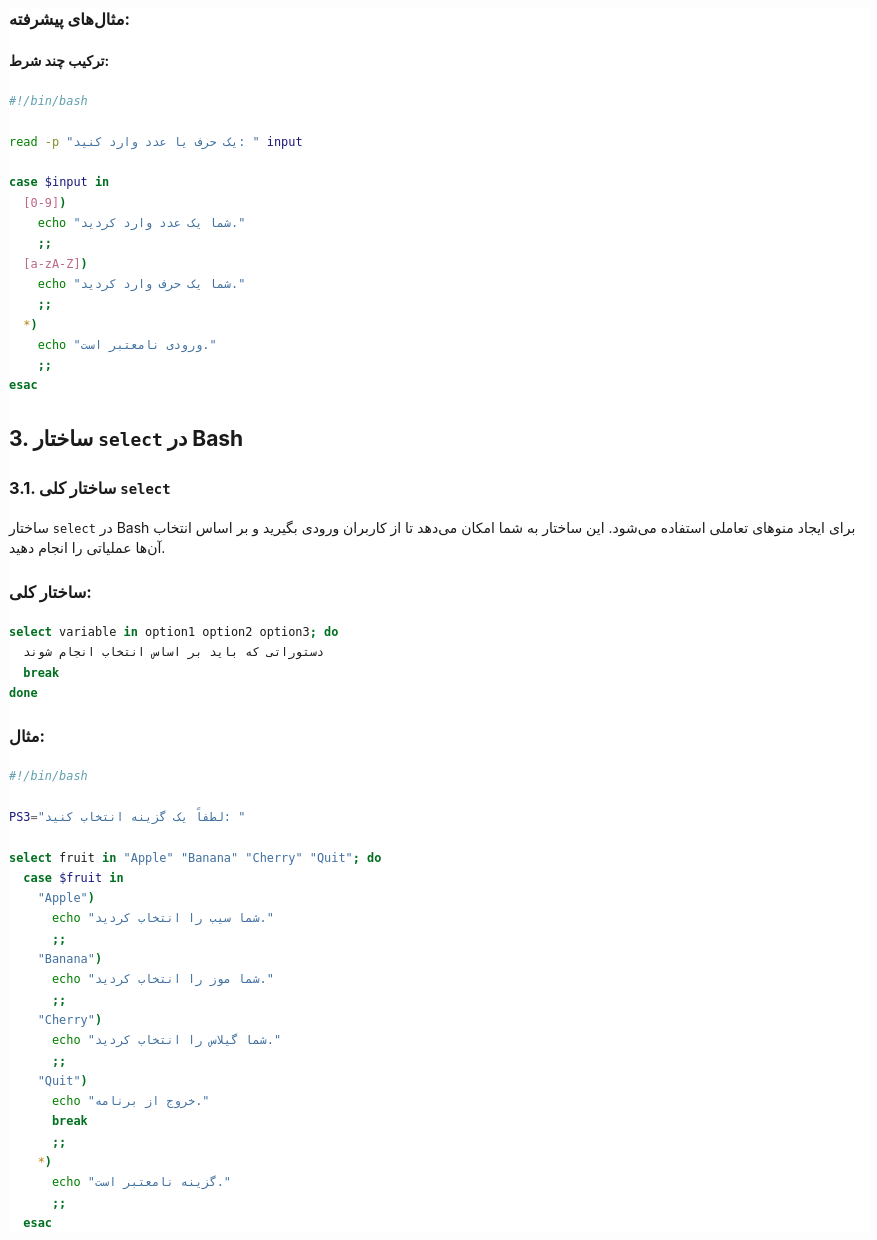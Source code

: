 ### مثال‌های پیشرفته:

#### ترکیب چند شرط:

```bash
#!/bin/bash

read -p "یک حرف یا عدد وارد کنید: " input

case $input in
  [0-9])
    echo "شما یک عدد وارد کردید."
    ;;
  [a-zA-Z])
    echo "شما یک حرف وارد کردید."
    ;;
  *)
    echo "ورودی نامعتبر است."
    ;;
esac
```

## 3. ساختار `select` در Bash

### 3.1. ساختار کلی `select`

ساختار `select` در Bash برای ایجاد منوهای تعاملی استفاده می‌شود. این ساختار به شما امکان می‌دهد تا از کاربران ورودی بگیرید و بر اساس انتخاب آن‌ها عملیاتی را انجام دهید.

### ساختار کلی:

```bash
select variable in option1 option2 option3; do
  دستوراتی که باید بر اساس انتخاب انجام شوند
  break
done
```

### مثال:

```bash
#!/bin/bash

PS3="لطفاً یک گزینه انتخاب کنید: "

select fruit in "Apple" "Banana" "Cherry" "Quit"; do
  case $fruit in
    "Apple")
      echo "شما سیب را انتخاب کردید."
      ;;
    "Banana")
      echo "شما موز را انتخاب کردید."
      ;;
    "Cherry")
      echo "شما گیلاس را انتخاب کردید."
      ;;
    "Quit")
      echo "خروج از برنامه."
      break
      ;;
    *)
      echo "گزینه نامعتبر است."
      ;;
  esac
```